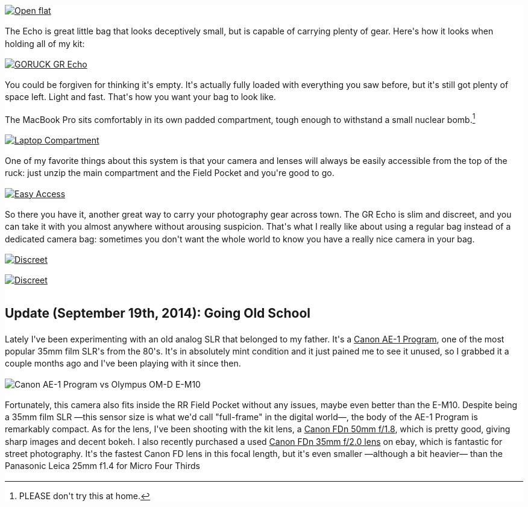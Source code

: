 [![Open flat](https://farm4.staticflickr.com/3917/14801568469_cc8fdc6351_b.jpg)](https://www.flickr.com/photos/analogsenses/14801568469)

The Echo is great little bag that looks deceptively small, but is capable of carrying plenty of gear. Here's how it looks when holding all of my kit:

[![GORUCK GR Echo](https://farm4.staticflickr.com/3871/14988294255_98f3d7d1ff_h.jpg)](https://www.flickr.com/photos/analogsenses/14988294255)  

You could be forgiven for thinking it's empty. It's actually fully loaded with everything you saw before, but it's still got plenty of space left. Light and fast. That's how you want your bag to look like.

The MacBook Pro sits comfortably in its own padded compartment, tough enough to withstand a small nuclear bomb.[^5]

[^5]: PLEASE don't try this at home.

[![Laptop Compartment](https://farm6.staticflickr.com/5576/14988314855_fb80f79f62_b.jpg)](https://www.flickr.com/photos/analogsenses/14988314855)

One of my favorite things about this system is that your camera and lenses will always be easily accessible from the top of the ruck: just unzip the main compartment and the Field Pocket and you're good to go. 

[![Easy Access](https://farm4.staticflickr.com/3861/14801754987_8d9b66a46b_b.jpg)](https://www.flickr.com/photos/analogsenses/14801754987)

So there you have it, another great way to carry your photography gear across town. The GR Echo is slim and discreet, and you can take it with you almost anywhere without arousing suspicion. That's what I really like about using a regular bag instead of a dedicated camera bag: sometimes you don't want the whole world to know you have a really nice camera in your bag.

[![Discreet](https://farm4.staticflickr.com/3879/14988144262_36561483cc_b.jpg)](https://www.flickr.com/photos/analogsenses/14988144262)

[![Discreet](https://farm4.staticflickr.com/3883/14801905518_835d0e9422_h.jpg)](https://www.flickr.com/photos/analogsenses/14801905518)


## Update (September 19th, 2014): Going Old School

Lately I've been experimenting with an old analog SLR that belonged to my father. It's a [Canon AE-1 Program](http://en.wikipedia.org/wiki/Canon_AE-1_Program), one of the most popular 35mm film SLR's from the 80's. It's in absolutely mint condition and it just pained me to see it unused, so I grabbed it a couple months ago and I've been playing with it since then.

![Canon AE-1 Program vs Olympus OM-D E-M10](https://farm4.staticflickr.com/3842/15179707832_ea21b46be5_o.jpg)

Fortunately, this camera also fits inside the RR Field Pocket without any issues, maybe even better than the E-M10. Despite being a 35mm film SLR —this sensor size is what we'd call "full-frame" in the digital world—, the body of the AE-1 Program is remarkably compact. As for the lens, I've been shooting with the kit lens, a [Canon FDn 50mm f/1.8](http://camerapedia.wikia.com/wiki/Canon_FD_50mm_f/1.8), which is pretty good, giving sharp images and decent bokeh. I also recently purchased a used [Canon FDn 35mm f/2.0 lens](http://en.wikipedia.org/wiki/Canon_FD_35mm_f/2) on ebay, which is fantastic for street photography. It's the fastest Canon FD lens in this focal length, but it's even smaller —although a bit heavier— than the Panasonic Leica 25mm f1.4 for Micro Four Thirds


[^1]: Throughout this article I will assume that you’re shooting with a mirrorless camera. If you’re concerned with keeping things light, chances are that’s probably what you’re using. These days mirrorless cameras are great, and provide more than enough quality for practically any type of photographic work. Of course, there are several areas such as high-ISO performance and shallow depth of field effects where full-frame DSLRs will always be better. For the purposes of this article, however, achieving a great balance between quality and portability is more important.
[^2]: Disclaimer: All Amazon links in this article are affiliate links, which means if you buy anything from one of those links, I'll get a small kickback from Amazon. This will earn you good karma and it will help me keep the lights on around here. Thank you!
[^3]: The kit zoom, the new Olympus 14-42mm EZ, is a decent lens and it’s pretty compact, but it doesn’t see much use and is probably redundant in my kit. I should get rid of it, but it’s still nice to have in case I want to build an extremely lightweight kit for a trip. However, I suspect that even then I would choose to take one of the primes instead. They’re just so much nicer and it’s not like they’re actually heavy. After all, size and weight are two of the great features of the Micro Four Thirds format.
[^4]: One way to make it “better” (read: more versatile) would be to change the 20mm pancake for a slightly wider prime, such as the new Panasonic Leica DG Summilux 15mm f1.7. However, the pancake is such a nice lens that I’m having trouble parting with it. It was the first lens that I owned (other than the kit zoom) and I have developed a certain emotional attachment to it. I find it to be extremely sharp and with a character that I really like, and it fits inside of a jacket pocket. If you absolutely must stay as light as possible, it could very well be the perfect lens.
